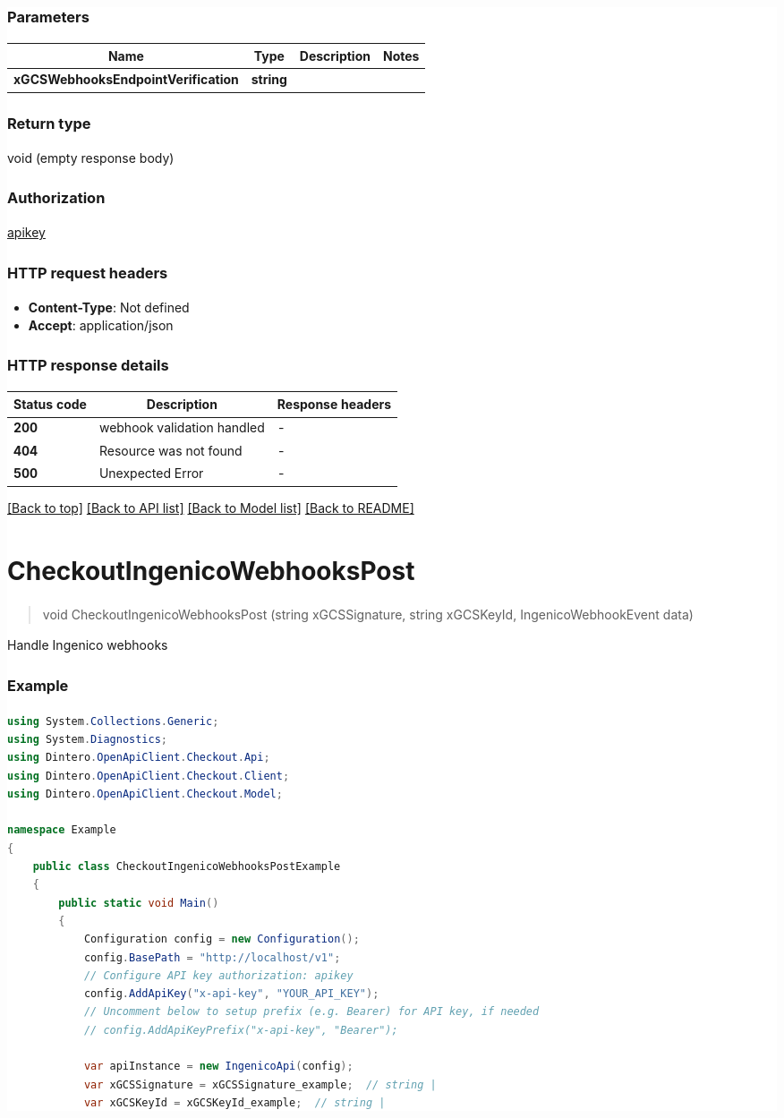 ### Parameters

Name | Type | Description  | Notes
------------- | ------------- | ------------- | -------------
 **xGCSWebhooksEndpointVerification** | **string**|  | 

### Return type

void (empty response body)

### Authorization

[apikey](../README.md#apikey)

### HTTP request headers

 - **Content-Type**: Not defined
 - **Accept**: application/json


### HTTP response details
| Status code | Description | Response headers |
|-------------|-------------|------------------|
| **200** | webhook validation handled |  -  |
| **404** | Resource was not found |  -  |
| **500** | Unexpected Error |  -  |

[[Back to top]](#) [[Back to API list]](../README.md#documentation-for-api-endpoints) [[Back to Model list]](../README.md#documentation-for-models) [[Back to README]](../README.md)

<a name="checkoutingenicowebhookspost"></a>
# **CheckoutIngenicoWebhooksPost**
> void CheckoutIngenicoWebhooksPost (string xGCSSignature, string xGCSKeyId, IngenicoWebhookEvent data)

Handle Ingenico webhooks

### Example
```csharp
using System.Collections.Generic;
using System.Diagnostics;
using Dintero.OpenApiClient.Checkout.Api;
using Dintero.OpenApiClient.Checkout.Client;
using Dintero.OpenApiClient.Checkout.Model;

namespace Example
{
    public class CheckoutIngenicoWebhooksPostExample
    {
        public static void Main()
        {
            Configuration config = new Configuration();
            config.BasePath = "http://localhost/v1";
            // Configure API key authorization: apikey
            config.AddApiKey("x-api-key", "YOUR_API_KEY");
            // Uncomment below to setup prefix (e.g. Bearer) for API key, if needed
            // config.AddApiKeyPrefix("x-api-key", "Bearer");

            var apiInstance = new IngenicoApi(config);
            var xGCSSignature = xGCSSignature_example;  // string | 
            var xGCSKeyId = xGCSKeyId_example;  // string | 
```